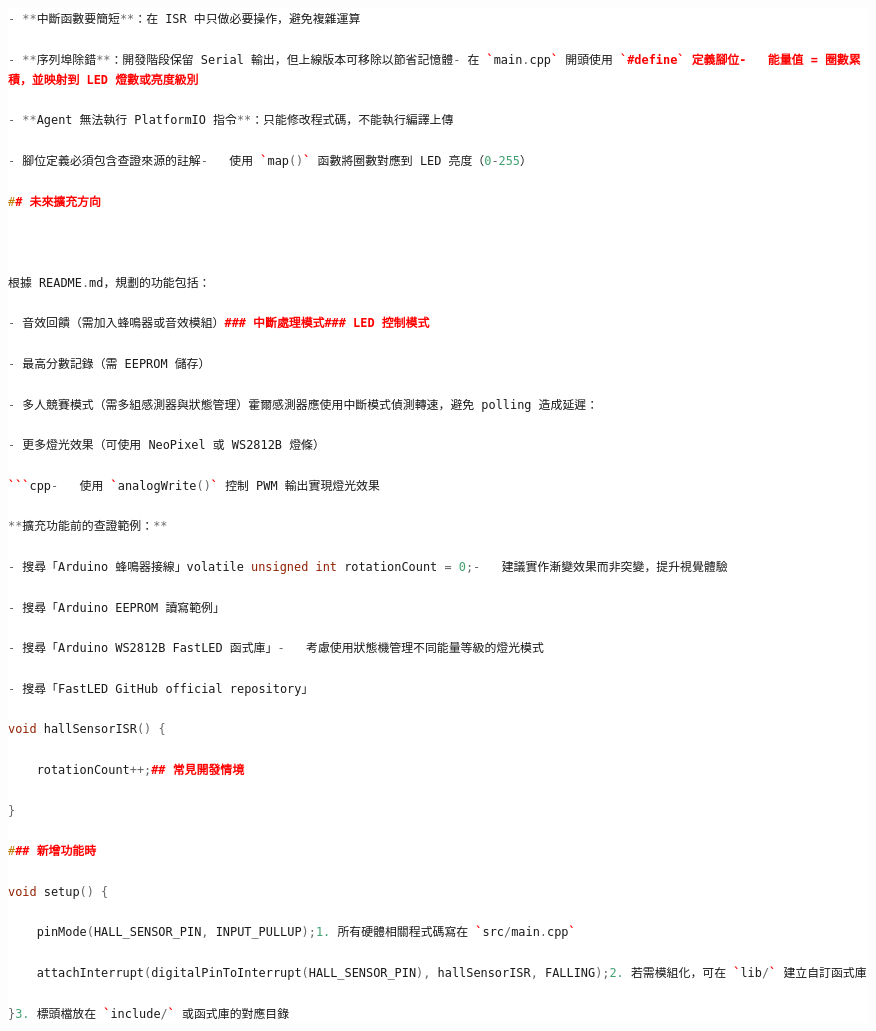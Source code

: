 ````cpp
- **中斷函數要簡短**：在 ISR 中只做必要操作，避免複雜運算

- **序列埠除錯**：開發階段保留 Serial 輸出，但上線版本可移除以節省記憶體- 在 `main.cpp` 開頭使用 `#define` 定義腳位-   能量值 = 圈數累積，並映射到 LED 燈數或亮度級別

- **Agent 無法執行 PlatformIO 指令**：只能修改程式碼，不能執行編譯上傳

- 腳位定義必須包含查證來源的註解-   使用 `map()` 函數將圈數對應到 LED 亮度（0-255）

## 未來擴充方向



根據 README.md，規劃的功能包括：

- 音效回饋（需加入蜂鳴器或音效模組）### 中斷處理模式### LED 控制模式

- 最高分數記錄（需 EEPROM 儲存）

- 多人競賽模式（需多組感測器與狀態管理）霍爾感測器應使用中斷模式偵測轉速，避免 polling 造成延遲：

- 更多燈光效果（可使用 NeoPixel 或 WS2812B 燈條）

```cpp-   使用 `analogWrite()` 控制 PWM 輸出實現燈光效果

**擴充功能前的查證範例：**

- 搜尋「Arduino 蜂鳴器接線」volatile unsigned int rotationCount = 0;-   建議實作漸變效果而非突變，提升視覺體驗

- 搜尋「Arduino EEPROM 讀寫範例」

- 搜尋「Arduino WS2812B FastLED 函式庫」-   考慮使用狀態機管理不同能量等級的燈光模式

- 搜尋「FastLED GitHub official repository」

void hallSensorISR() {

    rotationCount++;## 常見開發情境

}

### 新增功能時

void setup() {

    pinMode(HALL_SENSOR_PIN, INPUT_PULLUP);1. 所有硬體相關程式碼寫在 `src/main.cpp`

    attachInterrupt(digitalPinToInterrupt(HALL_SENSOR_PIN), hallSensorISR, FALLING);2. 若需模組化，可在 `lib/` 建立自訂函式庫

}3. 標頭檔放在 `include/` 或函式庫的對應目錄

````
